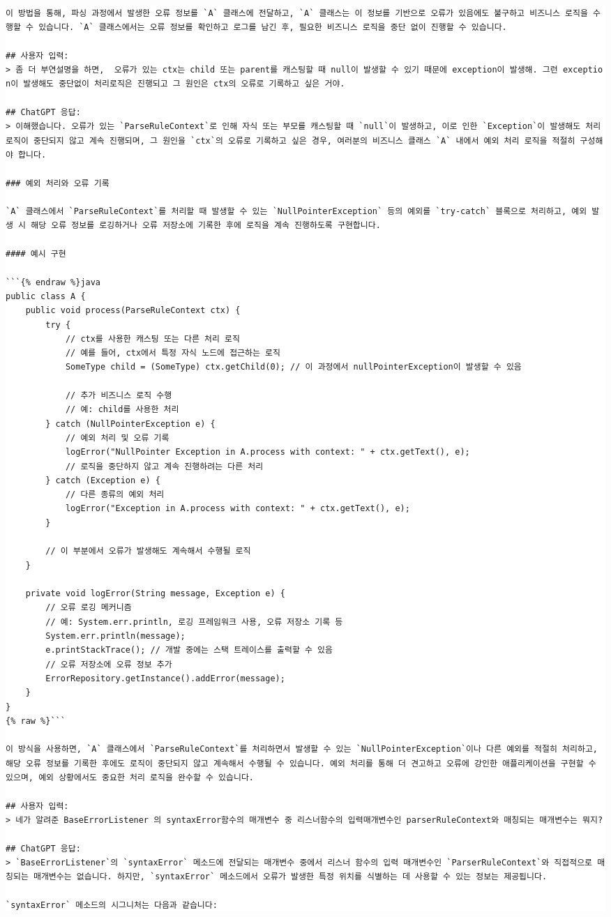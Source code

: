 ```{% endraw %}
이 방법을 통해, 파싱 과정에서 발생한 오류 정보를 `A` 클래스에 전달하고, `A` 클래스는 이 정보를 기반으로 오류가 있음에도 불구하고 비즈니스 로직을 수행할 수 있습니다. `A` 클래스에서는 오류 정보를 확인하고 로그를 남긴 후, 필요한 비즈니스 로직을 중단 없이 진행할 수 있습니다.

## 사용자 입력:
> 좀 더 부연설명을 하면,  오류가 있는 ctx는 child 또는 parent를 캐스팅할 때 null이 발생할 수 있기 때문에 exception이 발생해. 그런 exception이 발생해도 중단없이 처리로직은 진행되고 그 원인은 ctx의 오류로 기록하고 싶은 거야.

## ChatGPT 응답:
> 이해했습니다. 오류가 있는 `ParseRuleContext`로 인해 자식 또는 부모를 캐스팅할 때 `null`이 발생하고, 이로 인한 `Exception`이 발생해도 처리 로직이 중단되지 않고 계속 진행되며, 그 원인을 `ctx`의 오류로 기록하고 싶은 경우, 여러분의 비즈니스 클래스 `A` 내에서 예외 처리 로직을 적절히 구성해야 합니다.

### 예외 처리와 오류 기록

`A` 클래스에서 `ParseRuleContext`를 처리할 때 발생할 수 있는 `NullPointerException` 등의 예외를 `try-catch` 블록으로 처리하고, 예외 발생 시 해당 오류 정보를 로깅하거나 오류 저장소에 기록한 후에 로직을 계속 진행하도록 구현합니다.

#### 예시 구현

```{% endraw %}java
public class A {
    public void process(ParseRuleContext ctx) {
        try {
            // ctx를 사용한 캐스팅 또는 다른 처리 로직
            // 예를 들어, ctx에서 특정 자식 노드에 접근하는 로직
            SomeType child = (SomeType) ctx.getChild(0); // 이 과정에서 nullPointerException이 발생할 수 있음

            // 추가 비즈니스 로직 수행
            // 예: child를 사용한 처리
        } catch (NullPointerException e) {
            // 예외 처리 및 오류 기록
            logError("NullPointer Exception in A.process with context: " + ctx.getText(), e);
            // 로직을 중단하지 않고 계속 진행하려는 다른 처리
        } catch (Exception e) {
            // 다른 종류의 예외 처리
            logError("Exception in A.process with context: " + ctx.getText(), e);
        }

        // 이 부분에서 오류가 발생해도 계속해서 수행될 로직
    }

    private void logError(String message, Exception e) {
        // 오류 로깅 메커니즘
        // 예: System.err.println, 로깅 프레임워크 사용, 오류 저장소 기록 등
        System.err.println(message);
        e.printStackTrace(); // 개발 중에는 스택 트레이스를 출력할 수 있음
        // 오류 저장소에 오류 정보 추가
        ErrorRepository.getInstance().addError(message);
    }
}
{% raw %}```

이 방식을 사용하면, `A` 클래스에서 `ParseRuleContext`를 처리하면서 발생할 수 있는 `NullPointerException`이나 다른 예외를 적절히 처리하고, 해당 오류 정보를 기록한 후에도 로직이 중단되지 않고 계속해서 수행될 수 있습니다. 예외 처리를 통해 더 견고하고 오류에 강인한 애플리케이션을 구현할 수 있으며, 예외 상황에서도 중요한 처리 로직을 완수할 수 있습니다.

## 사용자 입력:
> 네가 알려준 BaseErrorListener 의 syntaxError함수의 매개변수 중 리스너함수의 입력매개변수인 parserRuleContext와 매칭되는 매개변수는 뭐지?

## ChatGPT 응답:
> `BaseErrorListener`의 `syntaxError` 메소드에 전달되는 매개변수 중에서 리스너 함수의 입력 매개변수인 `ParserRuleContext`와 직접적으로 매칭되는 매개변수는 없습니다. 하지만, `syntaxError` 메소드에서 오류가 발생한 특정 위치를 식별하는 데 사용할 수 있는 정보는 제공됩니다.

`syntaxError` 메소드의 시그니처는 다음과 같습니다:
```
